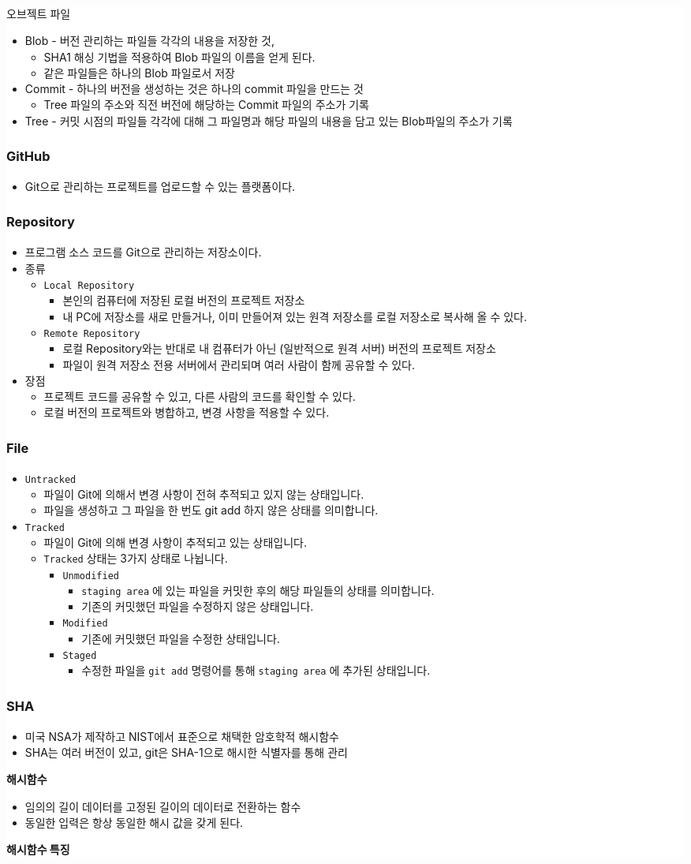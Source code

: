 오브젝트 파일

- Blob - 버전 관리하는 파일들 각각의 내용을 저장한 것,
  - SHA1 해싱 기법을 적용하여 Blob 파일의 이름을 얻게 된다.
  - 같은 파일들은 하나의 Blob 파일로서 저장
- Commit - 하나의 버전을 생성하는 것은 하나의 commit 파일을 만드는 것
  - Tree 파일의 주소와 직전 버전에 해당하는 Commit 파일의 주소가 기록
- Tree - 커밋 시점의 파일들 각각에 대해 그 파일명과 해당 파일의 내용을 담고 있는 Blob파일의 주소가 기록

### GitHub

- Git으로 관리하는 프로젝트를 업로드할 수 있는 플랫폼이다.

### Repository

- 프로그램 소스 코드를 Git으로 관리하는 저장소이다.
- 종류
  - `Local Repository`
    - 본인의 컴퓨터에 저장된 로컬 버전의 프로젝트 저장소
    - 내 PC에 저장소를 새로 만들거나, 이미 만들어져 있는 원격 저장소를 로컬 저장소로 복사해 올 수 있다.
  - `Remote Repository`
    - 로컬 Repository와는 반대로 내 컴퓨터가 아닌 (일반적으로 원격 서버) 버전의 프로젝트 저장소
    - 파일이 원격 저장소 전용 서버에서 관리되며 여러 사람이 함께 공유할 수 있다.
- 장점
  - 프로젝트 코드를 공유할 수 있고, 다른 사람의 코드를 확인할 수 있다.
  - 로컬 버전의 프로젝트와 병합하고, 변경 사항을 적용할 수 있다.

### File

- `Untracked`
  - 파일이 Git에 의해서 변경 사항이 전혀 추적되고 있지 않는 상태입니다.
  - 파일을 생성하고 그 파일을 한 번도 git add 하지 않은 상태를 의미합니다.
- `Tracked`
  - 파일이 Git에 의해 변경 사항이 추적되고 있는 상태입니다.
  - `Tracked` 상태는 3가지 상태로 나뉩니다.
    - `Unmodified`
      - `staging area` 에 있는 파일을 커밋한 후의 해당 파일들의 상태를 의미합니다.
      - 기존의 커밋했던 파일을 수정하지 않은 상태입니다.
    - `Modified`
      - 기존에 커밋했던 파일을 수정한 상태입니다.
    - `Staged`
      - 수정한 파일을 `git add` 명령어를 통해 `staging area` 에 추가된 상태입니다.

### SHA

- 미국 NSA가 제작하고 NIST에서 표준으로 채택한 암호학적 해시함수
- SHA는 여러 버전이 있고, git은 SHA-1으로 해시한 식별자를 통해 관리

**해시함수**

- 임의의 길이 데이터를 고정된 길이의 데이터로 전환하는 함수
- 동일한 입력은 항상 동일한 해시 값을 갖게 된다.

**해시함수 특징**
